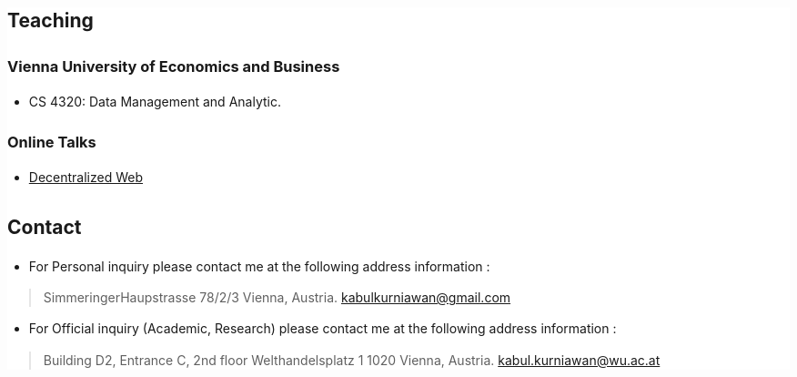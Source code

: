 ## Teaching

### Vienna University of Economics and Business

- CS 4320: Data Management and Analytic.

### Online Talks

- [Decentralized Web](https://youtu.be/4cWkVbC2bNE)

## Contact

- For Personal inquiry please contact me at the following address information :
> SimmeringerHaupstrasse 78/2/3
> Vienna, Austria.
> kabulkurniawan@gmail.com

- For Official inquiry (Academic, Research) please contact me at the following address information :
> Building D2, Entrance C, 2nd floor Welthandelsplatz 1 1020
> Vienna, Austria. 
> kabul.kurniawan@wu.ac.at
